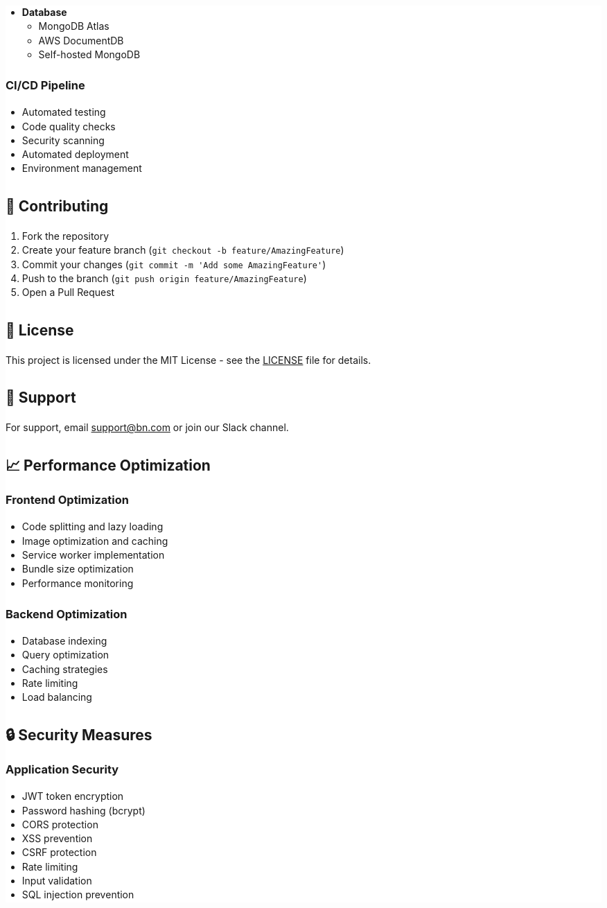 - **Database**
  - MongoDB Atlas
  - AWS DocumentDB
  - Self-hosted MongoDB

### CI/CD Pipeline
- Automated testing
- Code quality checks
- Security scanning
- Automated deployment
- Environment management

## 🤝 Contributing

1. Fork the repository
2. Create your feature branch (`git checkout -b feature/AmazingFeature`)
3. Commit your changes (`git commit -m 'Add some AmazingFeature'`)
4. Push to the branch (`git push origin feature/AmazingFeature`)
5. Open a Pull Request

## 📝 License

This project is licensed under the MIT License - see the [LICENSE](LICENSE) file for details.

## 💬 Support

For support, email support@bn.com or join our Slack channel.

## 📈 Performance Optimization

### Frontend Optimization
- Code splitting and lazy loading
- Image optimization and caching
- Service worker implementation
- Bundle size optimization
- Performance monitoring

### Backend Optimization
- Database indexing
- Query optimization
- Caching strategies
- Rate limiting
- Load balancing

## 🔒 Security Measures

### Application Security
- JWT token encryption
- Password hashing (bcrypt)
- CORS protection
- XSS prevention
- CSRF protection
- Rate limiting
- Input validation
- SQL injection prevention
